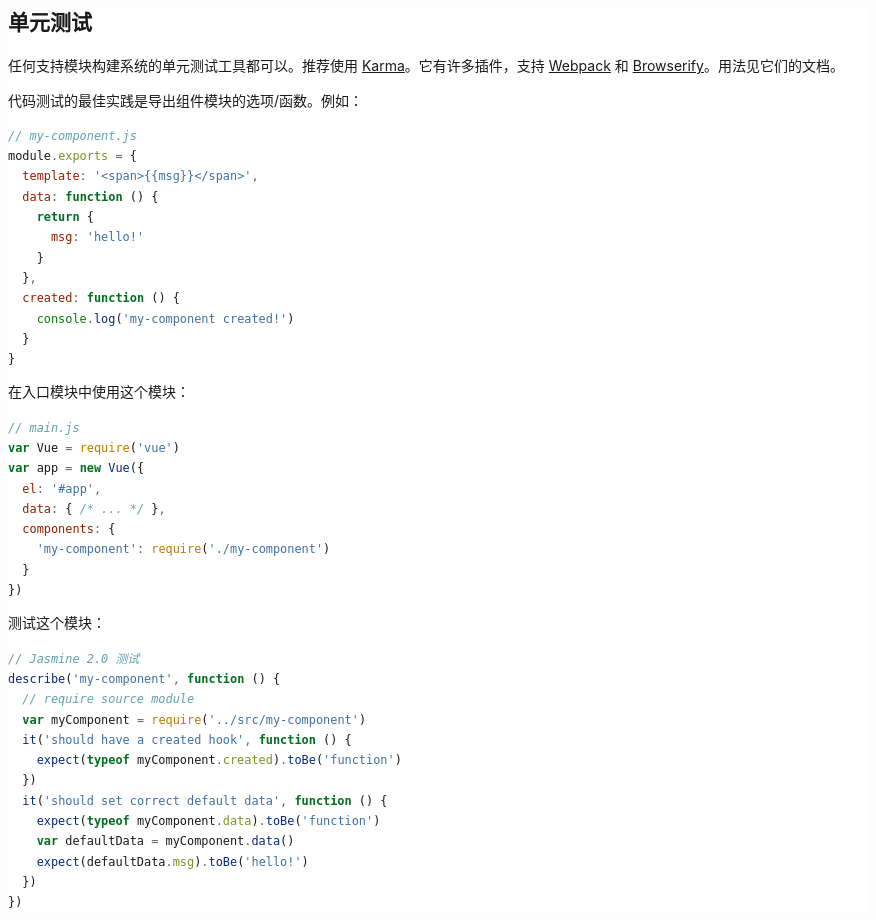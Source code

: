 ## 单元测试

任何支持模块构建系统的单元测试工具都可以。推荐使用 [Karma](http://karma-runner.github.io/0.12/index.html)。它有许多插件，支持 [Webpack](https://github.com/webpack/karma-webpack) 和 [Browserify](https://github.com/Nikku/karma-browserify)。用法见它们的文档。

代码测试的最佳实践是导出组件模块的选项/函数。例如：

``` js
// my-component.js
module.exports = {
  template: '<span>{{msg}}</span>',
  data: function () {
    return {
      msg: 'hello!'
    }
  },
  created: function () {
    console.log('my-component created!')
  }
}
```

在入口模块中使用这个模块：

``` js
// main.js
var Vue = require('vue')
var app = new Vue({
  el: '#app',
  data: { /* ... */ },
  components: {
    'my-component': require('./my-component')
  }
})
```

测试这个模块：

``` js
// Jasmine 2.0 测试
describe('my-component', function () {
  // require source module
  var myComponent = require('../src/my-component')
  it('should have a created hook', function () {
    expect(typeof myComponent.created).toBe('function')
  })
  it('should set correct default data', function () {
    expect(typeof myComponent.data).toBe('function')
    var defaultData = myComponent.data()
    expect(defaultData.msg).toBe('hello!')
  })
})
```

